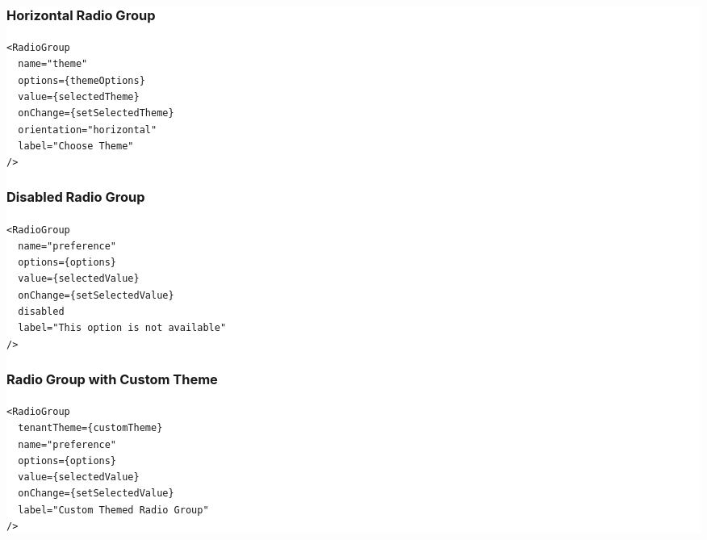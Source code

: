### Horizontal Radio Group
```tsx
<RadioGroup
  name="theme"
  options={themeOptions}
  value={selectedTheme}
  onChange={setSelectedTheme}
  orientation="horizontal"
  label="Choose Theme"
/>
```

### Disabled Radio Group
```tsx
<RadioGroup
  name="preference"
  options={options}
  value={selectedValue}
  onChange={setSelectedValue}
  disabled
  label="This option is not available"
/>
```

### Radio Group with Custom Theme
```tsx
<RadioGroup
  tenantTheme={customTheme}
  name="preference"
  options={options}
  value={selectedValue}
  onChange={setSelectedValue}
  label="Custom Themed Radio Group"
/>
```

